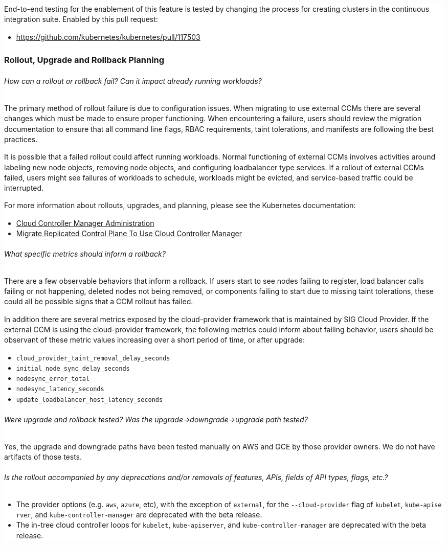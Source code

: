 End-to-end testing for the enablement of this feature is tested by changing
the process for creating clusters in the continuous integration suite. Enabled
by this pull request:
* https://github.com/kubernetes/kubernetes/pull/117503

### Rollout, Upgrade and Rollback Planning

###### How can a rollout or rollback fail? Can it impact already running workloads?
The primary method of rollout failure is due to configuration issues. When
migrating to use external CCMs there are several changes which must be made
to ensure proper functioning. When encountering a failure, users should review
the migration documentation to ensure that all command line flags, RBAC
requirements, taint tolerations, and manifests are following the best
practices.

It is possible that a failed rollout could affect running workloads. Normal
functioning of external CCMs involves activities around labeling new node
objects, removing node objects, and configuring loadbalancer type services.
If a rollout of external CCMs failed, users might see failures of workloads
to schedule, workloads might be evicted, and service-based traffic could be
interrupted.

For more information about rollouts, upgrades, and planning, please see the
Kubernetes documentation:
* [Cloud Controller Manager Administration][ccmadmin]
* [Migrate Replicated Control Plane To Use Cloud Controller Manager][ccmmigrate]

###### What specific metrics should inform a rollback?
There are a few observable behaviors that inform a rollback. If users start to
see nodes failing to register, load balancer calls failing or not happening,
deleted nodes not being removed, or components failing to start due to missing
taint tolerations, these could all be possible signs that a CCM rollout has
failed.

In addition there are several metrics exposed by the cloud-provider framework
that is maintained by SIG Cloud Provider. If the external CCM is using the
cloud-provider framework, the following metrics could inform about failing
behavior, users should be observant of these metric values increasing over
a short period of time, or after upgrade:

* `cloud_provider_taint_removal_delay_seconds`
* `initial_node_sync_delay_seconds`
* `nodesync_error_total`
* `nodesync_latency_seconds`
* `update_loadbalancer_host_latency_seconds`

###### Were upgrade and rollback tested? Was the upgrade->downgrade->upgrade path tested?
Yes, the upgrade and downgrade paths have been tested manually on AWS and GCE
by those provider owners. We do not have artifacts of those tests.

###### Is the rollout accompanied by any deprecations and/or removals of features, APIs, fields of API types, flags, etc.?
* The provider options (e.g. `aws`, `azure`, etc), with the exception of `external`,
  for the `--cloud-provider` flag of `kubelet`, `kube-apiserver`, and
  `kube-controller-manager` are deprecated with the beta release.
* The in-tree cloud controller loops for `kubelet`, `kube-apiserver`, and
  `kube-controller-manager` are deprecated with the beta release.


[kubernetes.io]: https://kubernetes.io/
[kubernetes/enhancements]: https://git.k8s.io/enhancements
[kubernetes/kubernetes]: https://git.k8s.io/kubernetes
[kubernetes/website]: https://git.k8s.io/website
[supported limits]: https://git.k8s.io/community//sig-scalability/configs-and-limits/thresholds.md
[existing SLIs/SLOs]: https://git.k8s.io/community/sig-scalability/slos/slos.md#kubernetes-slisslos
[ccmadmin]: https://kubernetes.io/docs/tasks/administer-cluster/running-cloud-controller/#cloud-controller-manager
[ccmmigrate]: https://kubernetes.io/docs/tasks/administer-cluster/controller-manager-leader-migration/
[awsccm]: https://github.com/kubernetes/cloud-provider-aws/blob/master/docs/getting_started.md
[azureccm]: https://cloud-provider-azure.sigs.k8s.io/install/azure-ccm/
[vsphereccm]: https://cloud-provider-vsphere.sigs.k8s.io/cloud_provider_interface
[openstackccm]: https://github.com/kubernetes/cloud-provider-openstack/blob/master/docs/openstack-cloud-controller-manager/using-openstack-cloud-controller-manager.md
[issue120411]: https://github.com/kubernetes/kubernetes/issues/120411
[ccmframework]: https://github.com/kubernetes/cloud-provider
[kubelet]: https://kubernetes.io/docs/reference/command-line-tools-reference/kubelet/
[kcm]: https://kubernetes.io/docs/reference/command-line-tools-reference/kube-controller-manager/
[gce]: https://github.com/kubernetes/kubernetes/blob/release-1.28/cluster/gce/gci/configure-helper.sh#L2259-L2353
[skew]: https://kubernetes.io/releases/version-skew-policy/#kube-controller-manager-kube-scheduler-and-cloud-controller-manager